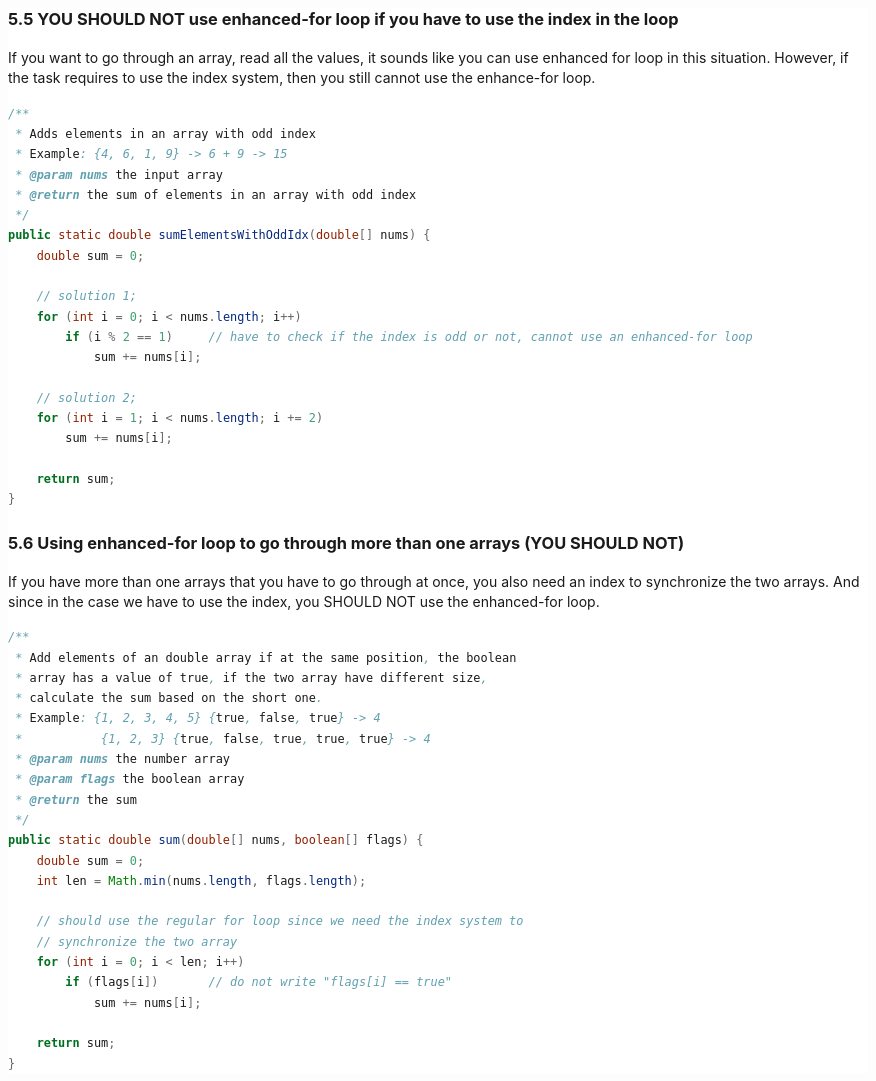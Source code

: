 ### 5.5 YOU SHOULD NOT use enhanced-for loop if you have to use the index in the loop

If you want to go through an array, read all the values, it sounds like you can use enhanced for loop in this situation. However, if the task requires to use the index system, then you still cannot use the enhance-for loop.

```java
/**
 * Adds elements in an array with odd index
 * Example: {4, 6, 1, 9} -> 6 + 9 -> 15
 * @param nums the input array
 * @return the sum of elements in an array with odd index
 */
public static double sumElementsWithOddIdx(double[] nums) {
    double sum = 0;

    // solution 1;
    for (int i = 0; i < nums.length; i++)
        if (i % 2 == 1)		// have to check if the index is odd or not, cannot use an enhanced-for loop
            sum += nums[i];

    // solution 2;
    for (int i = 1; i < nums.length; i += 2)
        sum += nums[i];

    return sum;
}
```

### 5.6 Using enhanced-for loop to go through more than one arrays (YOU SHOULD NOT)

If you have more than one arrays that you have to go through at once, you also need an index to synchronize the two arrays. And since in the case we have to use the index, you SHOULD NOT use the enhanced-for loop.

```java
/**
 * Add elements of an double array if at the same position, the boolean
 * array has a value of true, if the two array have different size,
 * calculate the sum based on the short one.
 * Example: {1, 2, 3, 4, 5} {true, false, true} -> 4
 *           {1, 2, 3} {true, false, true, true, true} -> 4
 * @param nums the number array
 * @param flags the boolean array
 * @return the sum
 */
public static double sum(double[] nums, boolean[] flags) {
    double sum = 0;
    int len = Math.min(nums.length, flags.length);

    // should use the regular for loop since we need the index system to
    // synchronize the two array
    for (int i = 0; i < len; i++)
        if (flags[i])       // do not write "flags[i] == true"
            sum += nums[i];

    return sum;
}
```
